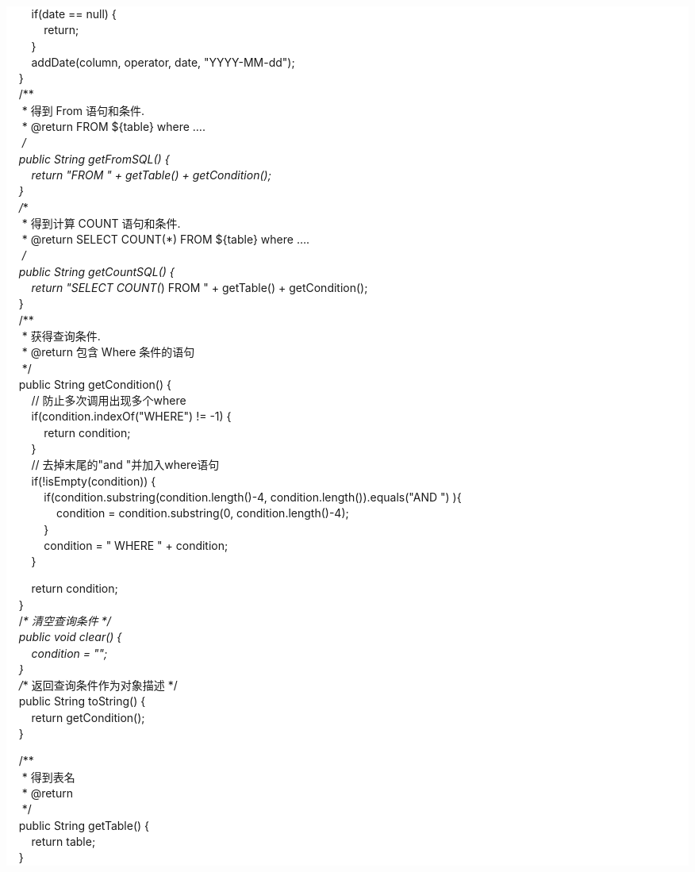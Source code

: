 &#160;&#160;&#160;&#160;&#160;&#160;&#160; if(date == null) {   
&#160;&#160;&#160;&#160;&#160;&#160;&#160;&#160;&#160;&#160;&#160; return;   
&#160;&#160;&#160;&#160;&#160;&#160;&#160; }   
&#160;&#160;&#160;&#160;&#160;&#160;&#160; addDate(column, operator, date, "YYYY-MM-dd");   
&#160;&#160;&#160; }   
&#160;&#160;&#160; /**   
&#160;&#160;&#160;&#160; * 得到 From 语句和条件.   
&#160;&#160;&#160;&#160; * @return FROM ${table} where &#8230;.   
&#160;&#160;&#160;&#160; */   
&#160;&#160;&#160; public String getFromSQL() {   
&#160;&#160;&#160;&#160;&#160;&#160;&#160; return "FROM " + getTable() + getCondition();   
&#160;&#160;&#160; }   
&#160;&#160;&#160; /**   
&#160;&#160;&#160;&#160; * 得到计算 COUNT 语句和条件.   
&#160;&#160;&#160;&#160; \* @return SELECT COUNT(\*) FROM ${table} where &#8230;.   
&#160;&#160;&#160;&#160; */   
&#160;&#160;&#160; public String getCountSQL() {   
&#160;&#160;&#160;&#160;&#160;&#160;&#160; return "SELECT COUNT(*) FROM " + getTable() + getCondition();   
&#160;&#160;&#160; }   
&#160;&#160;&#160; /**   
&#160;&#160;&#160;&#160; * 获得查询条件.   
&#160;&#160;&#160;&#160; * @return 包含 Where 条件的语句   
&#160;&#160;&#160;&#160; */   
&#160;&#160;&#160; public String getCondition() {   
&#160;&#160;&#160;&#160;&#160;&#160;&#160; // 防止多次调用出现多个where   
&#160;&#160;&#160;&#160;&#160;&#160;&#160; if(condition.indexOf("WHERE") != -1) {   
&#160;&#160;&#160;&#160;&#160;&#160;&#160;&#160;&#160;&#160;&#160; return condition;   
&#160;&#160;&#160;&#160;&#160;&#160;&#160; }   
&#160;&#160;&#160;&#160;&#160;&#160;&#160; // 去掉末尾的"and "并加入where语句   
&#160;&#160;&#160;&#160;&#160;&#160;&#160; if(!isEmpty(condition)) {   
&#160;&#160;&#160;&#160;&#160;&#160;&#160;&#160;&#160;&#160;&#160; if(condition.substring(condition.length()-4, condition.length()).equals("AND ") ){   
&#160;&#160;&#160;&#160;&#160;&#160;&#160;&#160;&#160;&#160;&#160;&#160;&#160;&#160;&#160; condition = condition.substring(0, condition.length()-4);   
&#160;&#160;&#160;&#160;&#160;&#160;&#160;&#160;&#160;&#160;&#160; }   
&#160;&#160;&#160;&#160;&#160;&#160;&#160;&#160;&#160;&#160;&#160; condition = " WHERE " + condition;   
&#160;&#160;&#160;&#160;&#160;&#160;&#160; } 

&#160;&#160;&#160;&#160;&#160;&#160;&#160; return condition;   
&#160;&#160;&#160; }   
&#160;&#160;&#160; /*\* 清空查询条件 \*/   
&#160;&#160;&#160; public void clear() {   
&#160;&#160;&#160;&#160;&#160;&#160;&#160; condition = "";   
&#160;&#160;&#160; }   
&#160;&#160;&#160; /*\* 返回查询条件作为对象描述 \*/   
&#160;&#160;&#160; public String toString() {   
&#160;&#160;&#160;&#160;&#160;&#160;&#160; return getCondition();   
&#160;&#160;&#160; } 

&#160;&#160;&#160; /**   
&#160;&#160;&#160;&#160; * 得到表名   
&#160;&#160;&#160;&#160; * @return   
&#160;&#160;&#160;&#160; */   
&#160;&#160;&#160; public String getTable() {   
&#160;&#160;&#160;&#160;&#160;&#160;&#160; return table;   
&#160;&#160;&#160; } 
